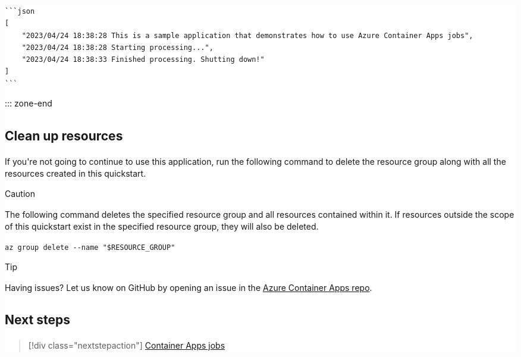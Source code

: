    ```json
    [
        "2023/04/24 18:38:28 This is a sample application that demonstrates how to use Azure Container Apps jobs",
        "2023/04/24 18:38:28 Starting processing...",
        "2023/04/24 18:38:33 Finished processing. Shutting down!"
    ]
    ```

::: zone-end

## Clean up resources

If you're not going to continue to use this application, run the following command to delete the resource group along with all the resources created in this quickstart.

>[!CAUTION]
> The following command deletes the specified resource group and all resources contained within it. If resources outside the scope of this quickstart exist in the specified resource group, they will also be deleted.

```azurecli
az group delete --name "$RESOURCE_GROUP"
```

> [!TIP]
> Having issues? Let us know on GitHub by opening an issue in the [Azure Container Apps repo](https://github.com/microsoft/azure-container-apps/issues).

## Next steps

> [!div class="nextstepaction"]
> [Container Apps jobs](jobs.md)
